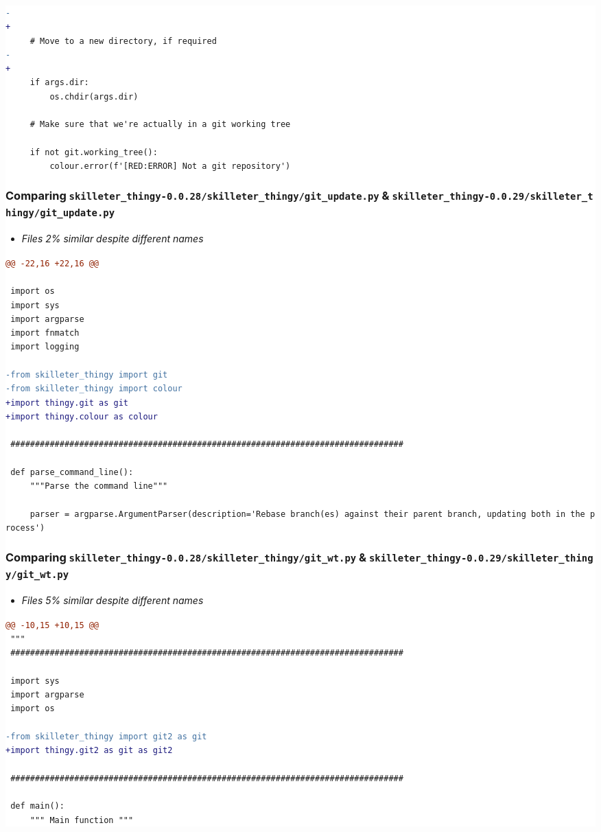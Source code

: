 ```diff
-        
+
     # Move to a new directory, if required
-    
+
     if args.dir:
         os.chdir(args.dir)
 
     # Make sure that we're actually in a git working tree
 
     if not git.working_tree():
         colour.error(f'[RED:ERROR] Not a git repository')
```

### Comparing `skilleter_thingy-0.0.28/skilleter_thingy/git_update.py` & `skilleter_thingy-0.0.29/skilleter_thingy/git_update.py`

 * *Files 2% similar despite different names*

```diff
@@ -22,16 +22,16 @@
 
 import os
 import sys
 import argparse
 import fnmatch
 import logging
 
-from skilleter_thingy import git
-from skilleter_thingy import colour
+import thingy.git as git
+import thingy.colour as colour
 
 ################################################################################
 
 def parse_command_line():
     """Parse the command line"""
 
     parser = argparse.ArgumentParser(description='Rebase branch(es) against their parent branch, updating both in the process')
```

### Comparing `skilleter_thingy-0.0.28/skilleter_thingy/git_wt.py` & `skilleter_thingy-0.0.29/skilleter_thingy/git_wt.py`

 * *Files 5% similar despite different names*

```diff
@@ -10,15 +10,15 @@
 """
 ################################################################################
 
 import sys
 import argparse
 import os
 
-from skilleter_thingy import git2 as git
+import thingy.git2 as git as git2
 
 ################################################################################
 
 def main():
     """ Main function """
```